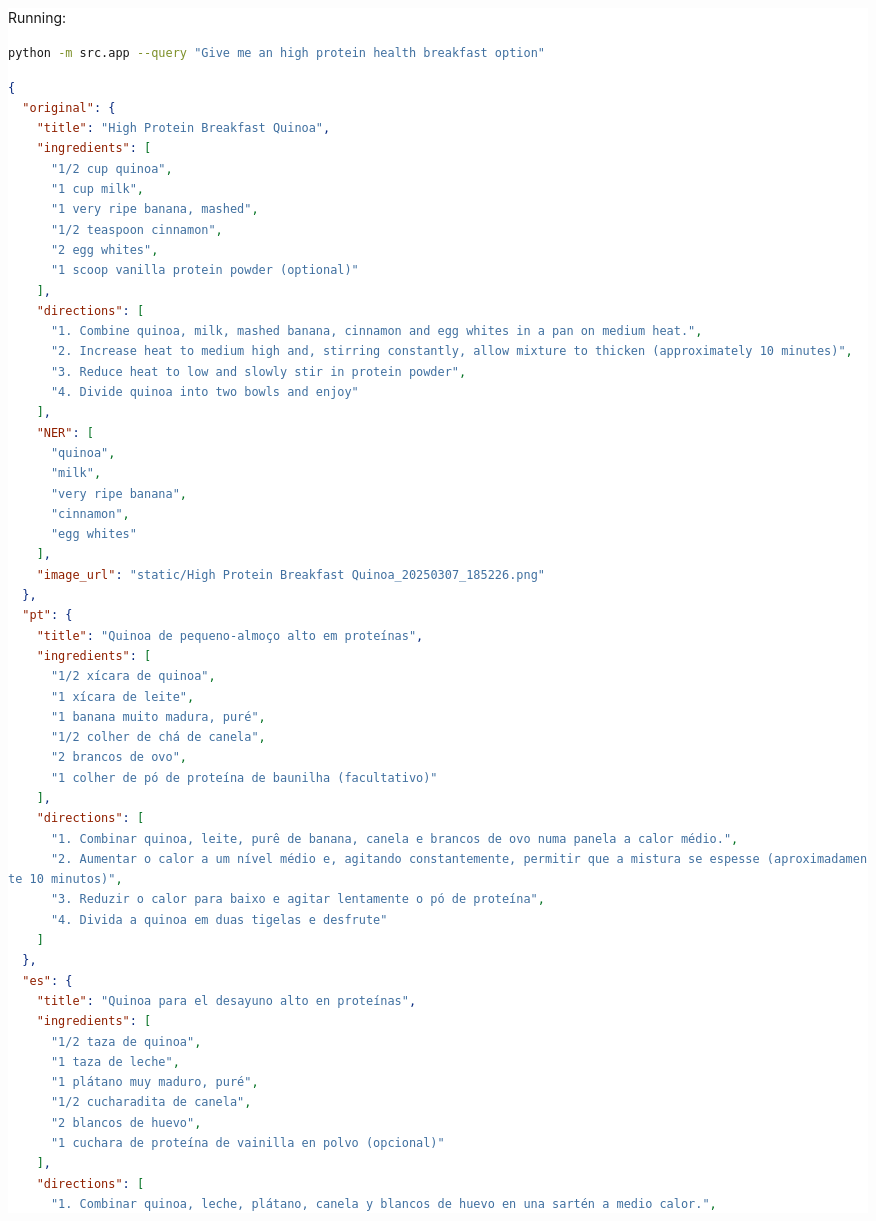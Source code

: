 Running: 

```bash
python -m src.app --query "Give me an high protein health breakfast option"
```
```JSON
{
  "original": {
    "title": "High Protein Breakfast Quinoa",
    "ingredients": [
      "1/2 cup quinoa",
      "1 cup milk",
      "1 very ripe banana, mashed",
      "1/2 teaspoon cinnamon",
      "2 egg whites",
      "1 scoop vanilla protein powder (optional)"
    ],
    "directions": [
      "1. Combine quinoa, milk, mashed banana, cinnamon and egg whites in a pan on medium heat.",
      "2. Increase heat to medium high and, stirring constantly, allow mixture to thicken (approximately 10 minutes)",
      "3. Reduce heat to low and slowly stir in protein powder",
      "4. Divide quinoa into two bowls and enjoy"
    ],
    "NER": [
      "quinoa",
      "milk",
      "very ripe banana",
      "cinnamon",
      "egg whites"
    ],
    "image_url": "static/High Protein Breakfast Quinoa_20250307_185226.png"
  },
  "pt": {
    "title": "Quinoa de pequeno-almoço alto em proteínas",
    "ingredients": [
      "1/2 xícara de quinoa",
      "1 xícara de leite",
      "1 banana muito madura, puré",
      "1/2 colher de chá de canela",
      "2 brancos de ovo",
      "1 colher de pó de proteína de baunilha (facultativo)"
    ],
    "directions": [
      "1. Combinar quinoa, leite, purê de banana, canela e brancos de ovo numa panela a calor médio.",
      "2. Aumentar o calor a um nível médio e, agitando constantemente, permitir que a mistura se espesse (aproximadamente 10 minutos)",
      "3. Reduzir o calor para baixo e agitar lentamente o pó de proteína",
      "4. Divida a quinoa em duas tigelas e desfrute"
    ]
  },
  "es": {
    "title": "Quinoa para el desayuno alto en proteínas",
    "ingredients": [
      "1/2 taza de quinoa",
      "1 taza de leche",
      "1 plátano muy maduro, puré",
      "1/2 cucharadita de canela",
      "2 blancos de huevo",
      "1 cuchara de proteína de vainilla en polvo (opcional)"
    ],
    "directions": [
      "1. Combinar quinoa, leche, plátano, canela y blancos de huevo en una sartén a medio calor.",
```